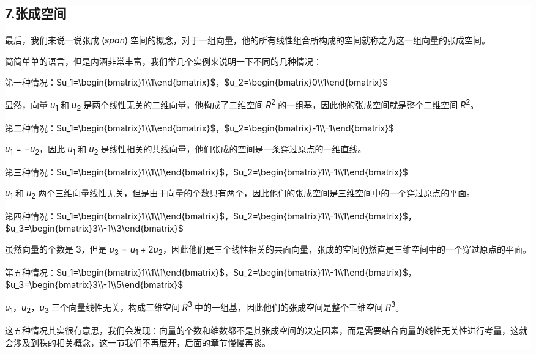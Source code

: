 ## 7.张成空间

最后，我们来说一说张成 $(span)$ 空间的概念，对于一组向量，他的所有线性组合所构成的空间就称之为这一组向量的张成空间。

简简单单的语言，但是内涵非常丰富，我们举几个实例来说明一下不同的几种情况：

第一种情况：$u_1=\begin{bmatrix}1\\1\end{bmatrix}$，$u_2=\begin{bmatrix}0\\1\end{bmatrix}$

显然，向量 $u_1$ 和 $u_2$ 是两个线性无关的二维向量，他构成了二维空间 $R^2$ 的一组基，因此他的张成空间就是整个二维空间 $R^2$。

第二种情况：$u_1=\begin{bmatrix}1\\1\end{bmatrix}$，$u_2=\begin{bmatrix}-1\\-1\end{bmatrix}$

$u_1=-u_2$，因此 $u_1$ 和 $u_2$ 是线性相关的共线向量，他们张成的空间是一条穿过原点的一维直线。

第三种情况：$u_1=\begin{bmatrix}1\\1\\1\end{bmatrix}$，$u_2=\begin{bmatrix}1\\-1\\1\end{bmatrix}$

$u_1$ 和 $u_2$ 两个三维向量线性无关，但是由于向量的个数只有两个，因此他们的张成空间是三维空间中的一个穿过原点的平面。

第四种情况：$u_1=\begin{bmatrix}1\\1\\1\end{bmatrix}$，$u_2=\begin{bmatrix}1\\-1\\1\end{bmatrix}$，$u_3=\begin{bmatrix}3\\-1\\3\end{bmatrix}$

虽然向量的个数是 $3$，但是 $u_3=u_1+2u_2$，因此他们是三个线性相关的共面向量，张成的空间仍然直是三维空间中的一个穿过原点的平面。

第五种情况：$u_1=\begin{bmatrix}1\\1\\1\end{bmatrix}$，$u_2=\begin{bmatrix}1\\-1\\1\end{bmatrix}$，$u_3=\begin{bmatrix}3\\-1\\5\end{bmatrix}$

$u_1$，$u_2$，$u_3$ 三个向量线性无关，构成三维空间 $R^3$ 中的一组基，因此他们的张成空间是整个三维空间 $R^3$。

这五种情况其实很有意思，我们会发现：向量的个数和维数都不是其张成空间的决定因素，而是需要结合向量的线性无关性进行考量，这就会涉及到秩的相关概念，这一节我们不再展开，后面的章节慢慢再谈。